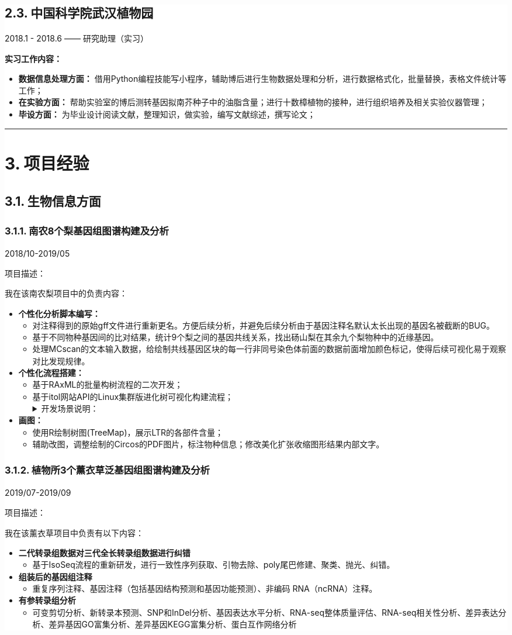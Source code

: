 ## 2.3. 中国科学院武汉植物园
  
2018.1 - 2018.6 —— 研究助理（实习）

**实习工作内容：**  

- **数据信息处理方面：** 借用Python编程技能写小程序，辅助博后进行生物数据处理和分析，进行数据格式化，批量替换，表格文件统计等工作；  
- **在实验方面：** 帮助实验室的博后测转基因拟南芥种子中的油脂含量；进行十数樟植物的接种，进行组织培养及相关实验仪器管理；  
- **毕设方面：** 为毕业设计阅读文献，整理知识，做实验，编写文献综述，撰写论文；  


---
# 3. 项目经验
## 3.1. 生物信息方面



### 3.1.1. 南农8个梨基因组图谱构建及分析
  
2018/10-2019/05  
  
项目描述：  

我在该南农梨项目中的负责内容：  

- **个性化分析脚本编写：**  
  - 对注释得到的原始gff文件进行重新更名。方便后续分析，并避免后续分析由于基因注释名默认太长出现的基因名被截断的BUG。
  - 基于不同物种基因间的比对结果，统计9个梨之间的基因共线关系，找出砀山梨在其余九个梨物种中的近缘基因。
  - 处理MCscan的文本输入数据，给绘制共线基因区块的每一行非同号染色体前面的数据前面增加颜色标记，使得后续可视化易于观察对比发现规律。  
- **个性化流程搭建：**  
  - 基于RAxML的批量构树流程的二次开发；
  - 基于itol网站API的Linux集群版进化树可视化构建流程；
    <!-- color="#42b983" -->
    <font><details><summary>开发场景说明：</summary>
    在进行基因家族分析的过程中，涉及的研究性状有8个左右，每一个性状相关的基因家族有1~10个不等，有10个物种需要分析，大约需要生成接近1000个构树文件。<br>
    集群上没有直接将tre文本文件转化为svg文件或图片的工具，构树的可视化工作量较为巨大，为了快速进行基因的筛选，我开发了基于itol网站API的Linux集群版进化树可视化构建流程。<br>
    自动对参考基因和近缘基因上色；构建的基因进化树，结合蛋白表达结构域，鉴定筛选不同物种之间的近缘基因。<br>
    </details></font>
- **画图：**  
  - 使用R绘制树图(TreeMap)，展示LTR的各部件含量；  
  - 辅助改图，调整绘制的Circos的PDF图片，标注物种信息；修改美化扩张收缩图形结果内部文字。  

### 3.1.2. 植物所3个薰衣草泛基因组图谱构建及分析
  
2019/07-2019/09  
  
项目描述：  
  
我在该薰衣草项目中负责有以下内容：  
- **二代转录组数据对三代全长转录组数据进行纠错**  
  - 基于IsoSeq流程的重新研发，进行一致性序列获取、引物去除、poly尾巴修建、聚类、抛光、纠错。
- **组装后的基因组注释**  
  - 重复序列注释、基因注释（包括基因结构预测和基因功能预测）、非编码 RNA（ncRNA）注释。  
- **有参转录组分析**  
  - 可变剪切分析、新转录本预测、SNP和InDel分析、基因表达水平分析、RNA-seq整体质量评估、RNA-seq相关性分析、差异表达分析、差异基因GO富集分析、差异基因KEGG富集分析、蛋白互作网络分析  
